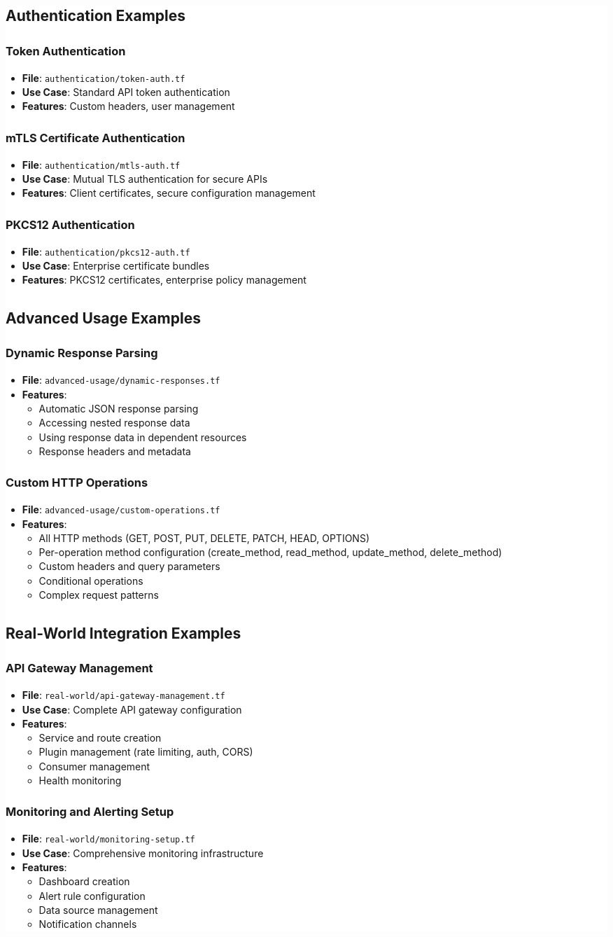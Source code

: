 ## Authentication Examples

### Token Authentication
- **File**: `authentication/token-auth.tf`
- **Use Case**: Standard API token authentication
- **Features**: Custom headers, user management

### mTLS Certificate Authentication
- **File**: `authentication/mtls-auth.tf`
- **Use Case**: Mutual TLS authentication for secure APIs
- **Features**: Client certificates, secure configuration management

### PKCS12 Authentication
- **File**: `authentication/pkcs12-auth.tf`
- **Use Case**: Enterprise certificate bundles
- **Features**: PKCS12 certificates, enterprise policy management

## Advanced Usage Examples

### Dynamic Response Parsing
- **File**: `advanced-usage/dynamic-responses.tf`
- **Features**: 
  - Automatic JSON response parsing
  - Accessing nested response data
  - Using response data in dependent resources
  - Response headers and metadata

### Custom HTTP Operations
- **File**: `advanced-usage/custom-operations.tf`
- **Features**:
  - All HTTP methods (GET, POST, PUT, DELETE, PATCH, HEAD, OPTIONS)
  - Per-operation method configuration (create_method, read_method, update_method, delete_method)
  - Custom headers and query parameters
  - Conditional operations
  - Complex request patterns

## Real-World Integration Examples

### API Gateway Management
- **File**: `real-world/api-gateway-management.tf`
- **Use Case**: Complete API gateway configuration
- **Features**:
  - Service and route creation
  - Plugin management (rate limiting, auth, CORS)
  - Consumer management
  - Health monitoring

### Monitoring and Alerting Setup
- **File**: `real-world/monitoring-setup.tf`
- **Use Case**: Comprehensive monitoring infrastructure
- **Features**:
  - Dashboard creation
  - Alert rule configuration
  - Data source management
  - Notification channels

